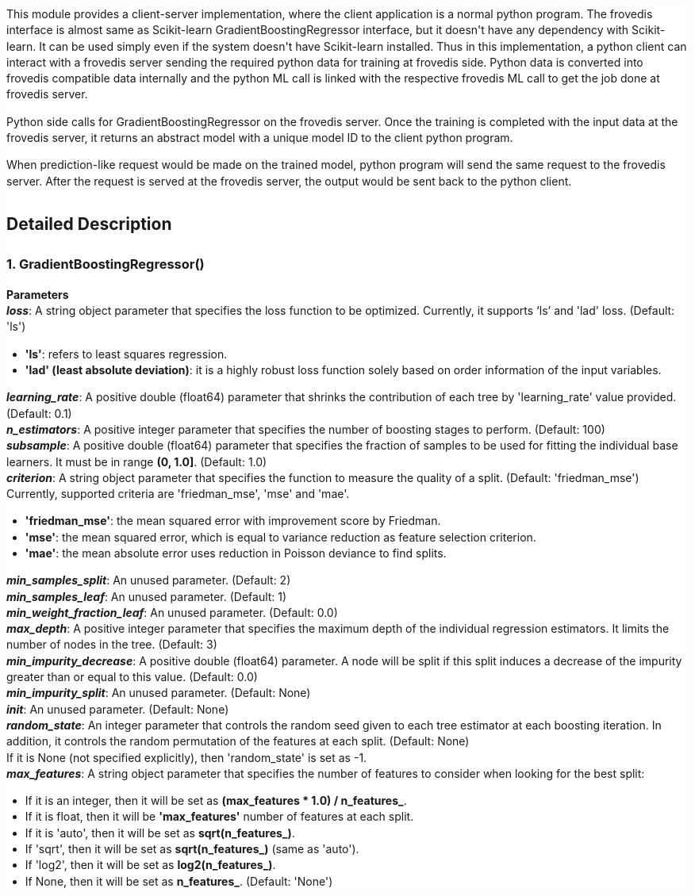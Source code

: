 This module provides a client-server implementation, where the client application 
is a normal python program. The frovedis interface is almost same as Scikit-learn
GradientBoostingRegressor interface, but it doesn't have any dependency with Scikit-learn. 
It can be used simply even if the system doesn't have Scikit-learn installed.
Thus in this implementation, a python client can interact with a frovedis server
sending the required python data for training at frovedis side. Python data is
converted into frovedis compatible data internally and the python ML call is
linked with the respective frovedis ML call to get the job done at frovedis server. 

Python side calls for GradientBoostingRegressor on the frovedis server. Once the training
is completed with the input data at the frovedis server, it returns an abstract 
model with a unique model ID to the client python program.  

When prediction-like request would be made on the trained model, python program 
will send the same request to the frovedis server. After the request is served at 
the frovedis server, the output would be sent back to the python client.  

## Detailed Description  

### 1. GradientBoostingRegressor()  

__Parameters__  
**_loss_**: A string object parameter that specifies the loss function to be optimized. Currently, 
it supports ‘ls’ and 'lad' loss. (Default: 'ls')  
- **'ls'**: refers to least squares regression.  
- **'lad' (least absolute deviation)**: it is a highly robust loss function solely based on order 
information of the input variables.  

**_learning\_rate_**: A positive double (float64) parameter that shrinks the contribution of each 
tree by 'learning_rate' value provided. (Default: 0.1)  
**_n\_estimators_**: A positive integer parameter that specifies the number of boosting 
stages to perform. (Default: 100)  
**_subsample_**: A positive double (float64) parameter that specifies the fraction of samples 
to be used for fitting the individual base learners. It must be in range **(0, 1.0]**. (Default: 1.0)  
**_criterion_**: A string object parameter that specifies the function to measure the 
quality of a split. (Default: 'friedman_mse')  
Currently, supported criteria are 'friedman_mse', 'mse' and 'mae'.  
- **'friedman_mse'**: the mean squared error with improvement score by Friedman.  
- **'mse'**: the mean squared error, which is equal to variance reduction as feature selection criterion.  
- **'mae'**: the mean absolute error uses reduction in Poisson deviance to find splits.  

**_min\_samples\_split_**: An unused parameter. (Default: 2)  
**_min\_samples\_leaf_**: An unused parameter. (Default: 1)  
**_min\_weight\_fraction\_leaf_**: An unused parameter. (Default: 0.0)  
**_max\_depth_**: A positive integer parameter that specifies the maximum depth of the 
individual regression estimators. It limits the number of nodes in the tree. (Default: 3)  
**_min\_impurity\_decrease_**: A positive double (float64) parameter. A node will be split 
if this split induces a decrease of the impurity greater than or equal to this value. (Default: 0.0)  
**_min\_impurity\_split_**: An unused parameter. (Default: None)  
**_init_**: An unused parameter. (Default: None)  
**_random\_state_**: An integer parameter that controls the random seed given to each 
tree estimator at each boosting iteration. In addition, it controls the random permutation 
of the features at each split. (Default: None)  
If it is None (not specified explicitly), then 'random_state' is set as -1.  
**_max\_features_**: A string object parameter that specifies the number of features to 
consider when looking for the best split:  
- If it is an integer, then it will be set as **(max_features * 1.0) / n_features_**.  
- If it is float, then it will be **'max_features'** number of features at each split.  
- If it is 'auto', then it will be set as **sqrt(n_features_)**.  
- If 'sqrt', then it will be set as **sqrt(n_features_)** (same as 'auto').  
- If 'log2', then it will be set as **log2(n_features_)**.  
- If None, then it will be set as **n_features_**. (Default: 'None')  